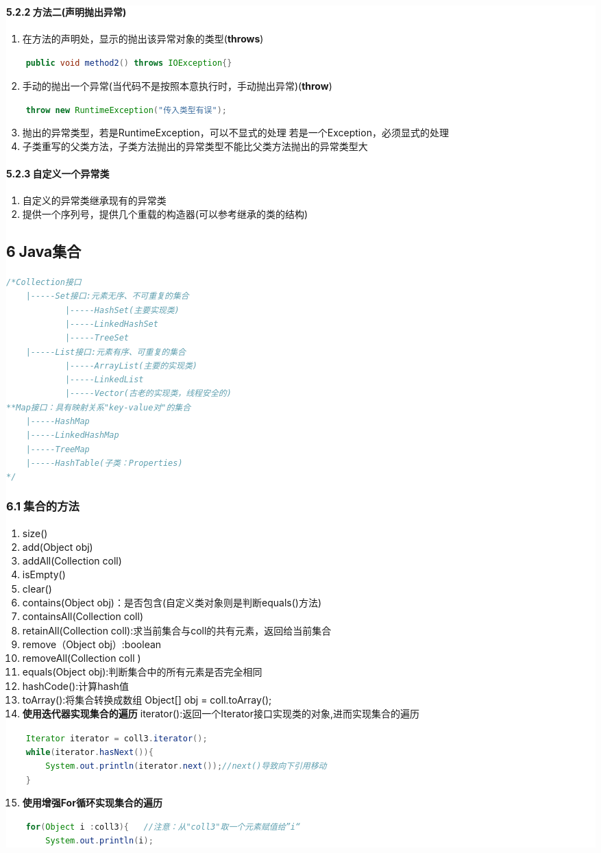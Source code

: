 #### 5.2.2 方法二(声明抛出异常)
1. 在方法的声明处，显示的抛出该异常对象的类型(**throws**)
```java
    public void method2() throws IOException{}
```
2. 手动的抛出一个异常(当代码不是按照本意执行时，手动抛出异常)(**throw**)
```java
    throw new RuntimeException("传入类型有误");
```
3. 抛出的异常类型，若是RuntimeException，可以不显式的处理
    若是一个Exception，必须显式的处理
4. 子类重写的父类方法，子类方法抛出的异常类型不能比父类方法抛出的异常类型大

#### 5.2.3 自定义一个异常类
1. 自定义的异常类继承现有的异常类
2. 提供一个序列号，提供几个重载的构造器(可以参考继承的类的结构)


## 6 Java集合
```java
/*Collection接口
    |-----Set接口:元素无序、不可重复的集合
            |-----HashSet(主要实现类)
            |-----LinkedHashSet
            |-----TreeSet
    |-----List接口:元素有序、可重复的集合
            |-----ArrayList(主要的实现类)
            |-----LinkedList
            |-----Vector(古老的实现类，线程安全的)
**Map接口：具有映射关系"key-value对"的集合
    |-----HashMap
    |-----LinkedHashMap
    |-----TreeMap
    |-----HashTable(子类：Properties)
*/
```

### 6.1 集合的方法

1. size()
2. add(Object obj)
3. addAll(Collection coll)
4. isEmpty()
5. clear()
6. contains(Object obj)：是否包含(自定义类对象则是判断equals()方法)
7. containsAll(Collection coll)
8. retainAll(Collection coll):求当前集合与coll的共有元素，返回给当前集合
9. remove（Object obj）:boolean
10. removeAll(Collection coll )
11. equals(Object obj):判断集合中的所有元素是否完全相同
12. hashCode():计算hash值
13. toArray():将集合转换成数组
    Object[] obj = coll.toArray();
14. **使用迭代器实现集合的遍历**
iterator():返回一个Iterator接口实现类的对象,进而实现集合的遍历
```java
    Iterator iterator = coll3.iterator();
    while(iterator.hasNext()){
        System.out.println(iterator.next());//next()导致向下引用移动
    }
```
15. **使用增强For循环实现集合的遍历**
```java
    for(Object i :coll3){   //注意：从"coll3"取一个元素赋值给”i“
        System.out.println(i);
```